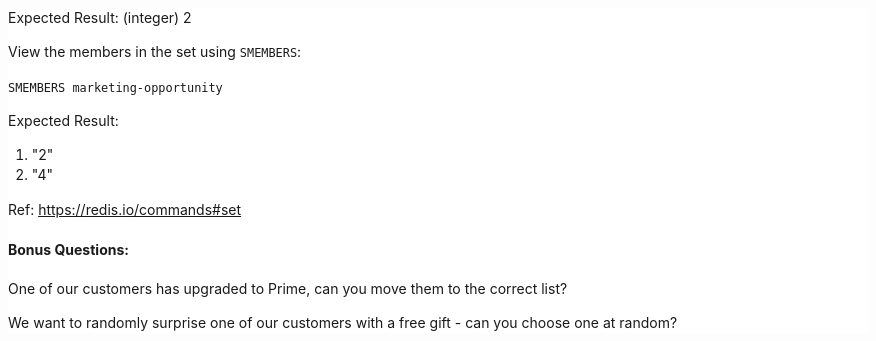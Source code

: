 Expected Result: (integer) 2

View the members in the set using `SMEMBERS`:
```bash 
SMEMBERS marketing-opportunity
```
Expected Result: 
1) "2"
2) "4"

Ref: https://redis.io/commands#set

#### Bonus Questions:
One of our customers has upgraded to Prime, can you move them to the correct list? 

We want to randomly surprise one of our customers with a free gift - can you choose one at random?

